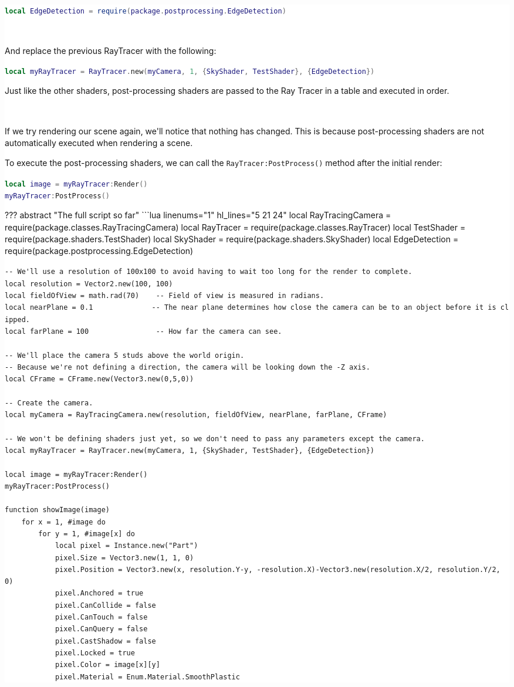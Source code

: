 ```lua
local EdgeDetection = require(package.postprocessing.EdgeDetection)
```

<br>

And replace the previous RayTracer with the following:

```lua
local myRayTracer = RayTracer.new(myCamera, 1, {SkyShader, TestShader}, {EdgeDetection})
```

Just like the other shaders, post-processing shaders are passed to the Ray Tracer in a table and executed in order.

<br>

If we try rendering our scene again, we'll notice that nothing has changed. This is because post-processing shaders are not automatically executed when rendering a scene.

To execute the post-processing shaders, we can call the `RayTracer:PostProcess()` method after the initial render:
```lua
local image = myRayTracer:Render()
myRayTracer:PostProcess()
```

??? abstract "The full script so far"
    ```lua linenums="1" hl_lines="5 21 24"
    local RayTracingCamera = require(package.classes.RayTracingCamera)
    local RayTracer = require(package.classes.RayTracer)
    local TestShader = require(package.shaders.TestShader)
    local SkyShader = require(package.shaders.SkyShader)
    local EdgeDetection = require(package.postprocessing.EdgeDetection)

    -- We'll use a resolution of 100x100 to avoid having to wait too long for the render to complete.
    local resolution = Vector2.new(100, 100)
    local fieldOfView = math.rad(70)    -- Field of view is measured in radians.
    local nearPlane = 0.1              -- The near plane determines how close the camera can be to an object before it is clipped.
    local farPlane = 100                -- How far the camera can see.

    -- We'll place the camera 5 studs above the world origin.
    -- Because we're not defining a direction, the camera will be looking down the -Z axis.
    local CFrame = CFrame.new(Vector3.new(0,5,0))

    -- Create the camera.
    local myCamera = RayTracingCamera.new(resolution, fieldOfView, nearPlane, farPlane, CFrame)

    -- We won't be defining shaders just yet, so we don't need to pass any parameters except the camera.
    local myRayTracer = RayTracer.new(myCamera, 1, {SkyShader, TestShader}, {EdgeDetection})

    local image = myRayTracer:Render()
    myRayTracer:PostProcess()

    function showImage(image)
        for x = 1, #image do
            for y = 1, #image[x] do
                local pixel = Instance.new("Part")
                pixel.Size = Vector3.new(1, 1, 0)
                pixel.Position = Vector3.new(x, resolution.Y-y, -resolution.X)-Vector3.new(resolution.X/2, resolution.Y/2, 0)
                pixel.Anchored = true
                pixel.CanCollide = false
                pixel.CanTouch = false
                pixel.CanQuery = false
                pixel.CastShadow = false
                pixel.Locked = true
                pixel.Color = image[x][y]
                pixel.Material = Enum.Material.SmoothPlastic